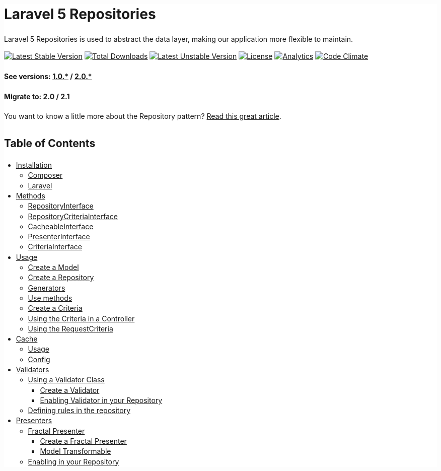 # Laravel 5 Repositories

Laravel 5 Repositories is used to abstract the data layer, making our application more flexible to maintain.

[![Latest Stable Version](https://poser.pugx.org/prettus/l5-repository/v/stable)](https://packagist.org/packages/prettus/l5-repository) [![Total Downloads](https://poser.pugx.org/prettus/l5-repository/downloads)](https://packagist.org/packages/prettus/l5-repository) [![Latest Unstable Version](https://poser.pugx.org/prettus/l5-repository/v/unstable)](https://packagist.org/packages/prettus/l5-repository) [![License](https://poser.pugx.org/prettus/l5-repository/license)](https://packagist.org/packages/prettus/l5-repository)
[![Analytics](https://ga-beacon.appspot.com/UA-61050740-1/l5-repository/readme)](https://packagist.org/packages/prettus/l5-repository)
[![Code Climate](https://codeclimate.com/github/andersao/l5-repository/badges/gpa.svg)](https://codeclimate.com/github/andersao/l5-repository)

#### See versions: [1.0.*](https://github.com/andersao/l5-repository/tree/1.0.4) / [2.0.*](https://github.com/andersao/l5-repository/tree/2.0.14)
#### Migrate to: [2.0](migration-to-2.0.md) / [2.1](migration-to-2.1.md)

You want to know a little more about the Repository pattern? [Read this great article](http://bit.ly/1IdmRNS).

## Table of Contents

- <a href="#installation">Installation</a>
    - <a href="#composer">Composer</a>
    - <a href="#laravel">Laravel</a>
- <a href="#methods">Methods</a>
    - <a href="#prettusrepositorycontractsrepositoryinterface">RepositoryInterface</a>
    - <a href="#prettusrepositorycontractsrepositorycriteriainterface">RepositoryCriteriaInterface</a>
    - <a href="#prettusrepositorycontractscacheableinterface">CacheableInterface</a>
    - <a href="#prettusrepositorycontractspresenterinterface">PresenterInterface</a>
    - <a href="#prettusrepositorycontractscriteriainterface">CriteriaInterface</a>
- <a href="#usage">Usage</a>
	- <a href="#create-a-model">Create a Model</a>
	- <a href="#create-a-repository">Create a Repository</a>
	- <a href="#generators">Generators</a>
	- <a href="#use-methods">Use methods</a>
	- <a href="#create-a-criteria">Create a Criteria</a>
	- <a href="#using-the-criteria-in-a-controller">Using the Criteria in a Controller</a>
	- <a href="#using-the-requestcriteria">Using the RequestCriteria</a>
- <a href="#cache">Cache</a>
    - <a href="#cache-usage">Usage</a>
    - <a href="#cache-config">Config</a>
- <a href="#validators">Validators</a>
    - <a href="#using-a-validator-class">Using a Validator Class</a>
        - <a href="#create-a-validator">Create a Validator</a>
        - <a href="#enabling-validator-in-your-repository-1">Enabling Validator in your Repository</a>
    - <a href="#defining-rules-in-the-repository">Defining rules in the repository</a>
- <a href="#presenters">Presenters</a>
    - <a href="#fractal-presenter">Fractal Presenter</a>
        - <a href="#create-a-presenter">Create a Fractal Presenter</a>
        - <a href="#implement-interface">Model Transformable</a>
    - <a href="#enabling-in-your-repository-1">Enabling in your Repository</a>
